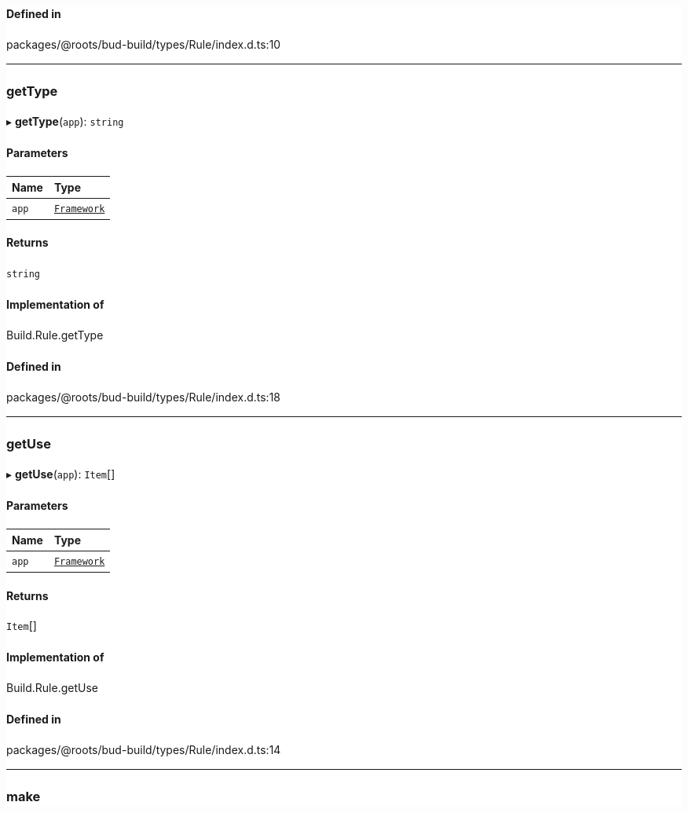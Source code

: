 #### Defined in

packages/@roots/bud-build/types/Rule/index.d.ts:10

___

### getType

▸ **getType**(`app`): `string`

#### Parameters

| Name | Type |
| :------ | :------ |
| `app` | [`Framework`](Framework.md) |

#### Returns

`string`

#### Implementation of

Build.Rule.getType

#### Defined in

packages/@roots/bud-build/types/Rule/index.d.ts:18

___

### getUse

▸ **getUse**(`app`): `Item`[]

#### Parameters

| Name | Type |
| :------ | :------ |
| `app` | [`Framework`](Framework.md) |

#### Returns

`Item`[]

#### Implementation of

Build.Rule.getUse

#### Defined in

packages/@roots/bud-build/types/Rule/index.d.ts:14

___

### make

